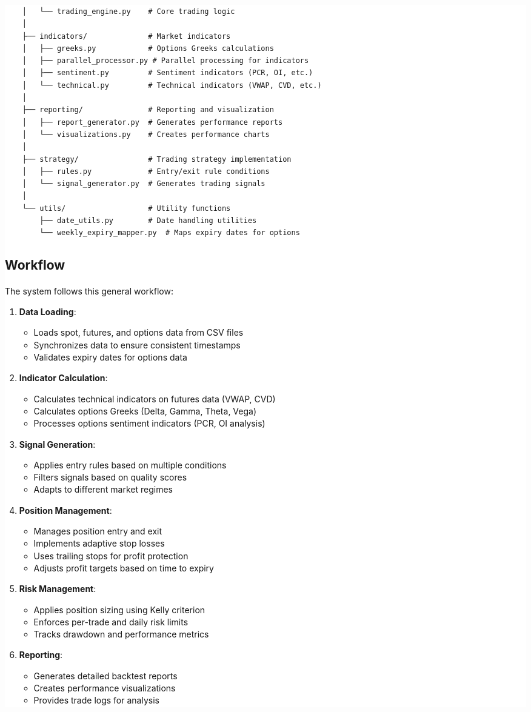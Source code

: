 ```
    │   └── trading_engine.py    # Core trading logic
    │
    ├── indicators/              # Market indicators
    │   ├── greeks.py            # Options Greeks calculations
    │   ├── parallel_processor.py # Parallel processing for indicators
    │   ├── sentiment.py         # Sentiment indicators (PCR, OI, etc.)
    │   └── technical.py         # Technical indicators (VWAP, CVD, etc.)
    │
    ├── reporting/               # Reporting and visualization
    │   ├── report_generator.py  # Generates performance reports
    │   └── visualizations.py    # Creates performance charts
    │
    ├── strategy/                # Trading strategy implementation
    │   ├── rules.py             # Entry/exit rule conditions
    │   └── signal_generator.py  # Generates trading signals
    │
    └── utils/                   # Utility functions
        ├── date_utils.py        # Date handling utilities
        └── weekly_expiry_mapper.py  # Maps expiry dates for options
```

## Workflow

The system follows this general workflow:

1. **Data Loading**: 
   - Loads spot, futures, and options data from CSV files
   - Synchronizes data to ensure consistent timestamps
   - Validates expiry dates for options data

2. **Indicator Calculation**:
   - Calculates technical indicators on futures data (VWAP, CVD)
   - Calculates options Greeks (Delta, Gamma, Theta, Vega)
   - Processes options sentiment indicators (PCR, OI analysis)

3. **Signal Generation**:
   - Applies entry rules based on multiple conditions
   - Filters signals based on quality scores
   - Adapts to different market regimes

4. **Position Management**:
   - Manages position entry and exit
   - Implements adaptive stop losses
   - Uses trailing stops for profit protection
   - Adjusts profit targets based on time to expiry

5. **Risk Management**:
   - Applies position sizing using Kelly criterion
   - Enforces per-trade and daily risk limits
   - Tracks drawdown and performance metrics

6. **Reporting**:
   - Generates detailed backtest reports
   - Creates performance visualizations
   - Provides trade logs for analysis
